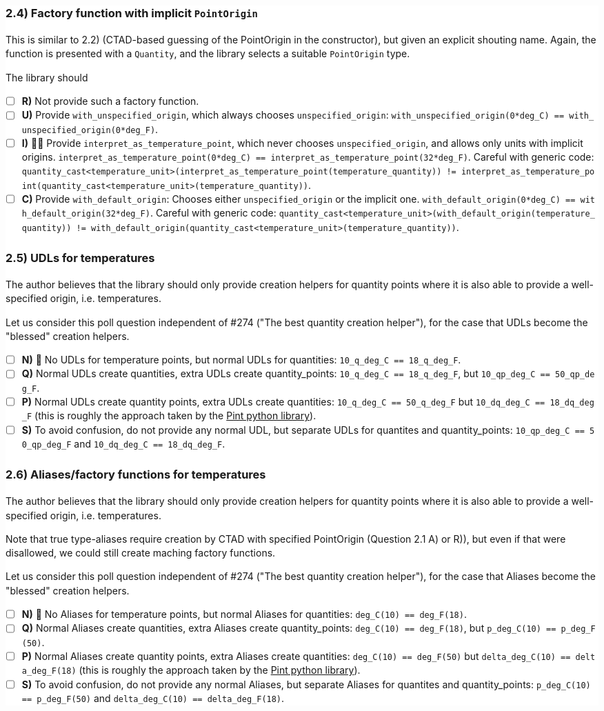 ### 2.4) Factory function with implicit `PointOrigin`

This is similar to 2.2) (CTAD-based guessing of the PointOrigin in the constructor), but given an explicit shouting name.
Again, the function is presented with a `Quantity`, and the library selects a suitable `PointOrigin` type.

The library should
- [ ] **R)** Not provide such a factory function.
- [ ] **U)** Provide `with_unspecified_origin`, which always chooses `unspecified_origin`: `with_unspecified_origin(0*deg_C) == with_unspecified_origin(0*deg_F)`.
- [ ] **I)** 🔘🤳 Provide `interpret_as_temperature_point`, which never chooses `unspecified_origin`, and allows only units with implicit origins. `interpret_as_temperature_point(0*deg_C) == interpret_as_temperature_point(32*deg_F)`. Careful with generic code: `quantity_cast<temperature_unit>(interpret_as_temperature_point(temperature_quantity)) != interpret_as_temperature_point(quantity_cast<temperature_unit>(temperature_quantity))`.
- [ ] **C)** Provide `with_default_origin`: Chooses either `unspecified_origin` or the implicit one. `with_default_origin(0*deg_C) == with_default_origin(32*deg_F)`. Careful with generic code: `quantity_cast<temperature_unit>(with_default_origin(temperature_quantity)) != with_default_origin(quantity_cast<temperature_unit>(temperature_quantity))`.

### 2.5) UDLs for temperatures

The author believes that the library should only provide creation helpers for quantity points where it is also able
to provide a well-specified origin, i.e. temperatures.

Let us consider this poll question independent of #274 ("The best quantity creation helper"),
for the case that UDLs become the "blessed" creation helpers.

- [ ] **N)** 🔘 No UDLs for temperature points, but normal UDLs for quantities: `10_q_deg_C == 18_q_deg_F`.
- [ ] **Q)** Normal UDLs create quantities, extra UDLs create quantity_points: `10_q_deg_C == 18_q_deg_F`, but `10_qp_deg_C == 50_qp_deg_F`.
- [ ] **P)** Normal UDLs create quantity points, extra UDLs create quantities: `10_q_deg_C == 50_q_deg_F` but `10_dq_deg_C == 18_dq_deg_F` (this is roughly the approach taken by the [Pint python library](https://pint.readthedocs.io/en/stable/nonmult.html)). 
- [ ] **S)** To avoid confusion, do not provide any normal UDL, but separate UDLs for quantites and quantity_points: `10_qp_deg_C == 50_qp_deg_F` and `10_dq_deg_C == 18_dq_deg_F`.

### 2.6) Aliases/factory functions for temperatures

The author believes that the library should only provide creation helpers for quantity points where it is also able
to provide a well-specified origin, i.e. temperatures.

Note that true type-aliases require creation by CTAD with specified PointOrigin (Question 2.1 A) or R)),
but even if that were disallowed, we could still create maching factory functions.

Let us consider this poll question independent of #274 ("The best quantity creation helper"),
for the case that Aliases become the "blessed" creation helpers.

- [ ] **N)** 🔘 No Aliases for temperature points, but normal Aliases for quantities: `deg_C(10) == deg_F(18)`.
- [ ] **Q)** Normal Aliases create quantities, extra Aliases create quantity_points: `deg_C(10) == deg_F(18)`, but `p_deg_C(10) == p_deg_F(50)`.
- [ ] **P)** Normal Aliases create quantity points, extra Aliases create quantities: `deg_C(10) == deg_F(50)` but `delta_deg_C(10) == delta_deg_F(18)` (this is roughly the approach taken by the [Pint python library](https://pint.readthedocs.io/en/stable/nonmult.html)).
- [ ] **S)** To avoid confusion, do not provide any normal Aliases, but separate Aliases for quantites and quantity_points: `p_deg_C(10) == p_deg_F(50)` and `delta_deg_C(10) == delta_deg_F(18)`.
